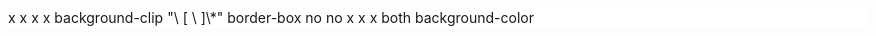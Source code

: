 <td>
x
</td>
<td>
x
</td>
<td>
x
</td>
<td>
x
</td>
</tr>
<tr>
<td>
background-clip
</td>
<td>
"\<box\> [
</td>
<td>
\<box\> ]\*"
</td>
<td>
</td>
<td>
</td>
<td>
</td>
<td>
</td>
<td>
border-box
</td>
<td>
</td>
<td>
no
</td>
<td>
no
</td>
<td>
</td>
<td>
</td>
<td>
</td>
<td>
x
</td>
<td>
x
</td>
<td>
x
</td>
<td>
both
</td>
</tr>
<tr>
<td>
background-color